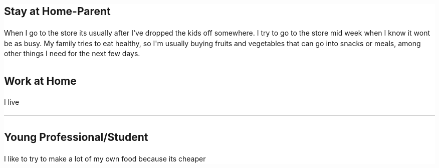 ## Stay at Home-Parent
When I go to the store its usually after I've dropped the kids off somewhere.  I try to go to the store mid week when I know it wont be as busy.  My family tries to eat healthy, so I'm usually buying fruits and vegetables that can go into snacks or meals, among other things I need for the next few days.

## Work at Home 
I live 
___
## Young Professional/Student
I like to try to make a lot of my own food because its cheaper 


